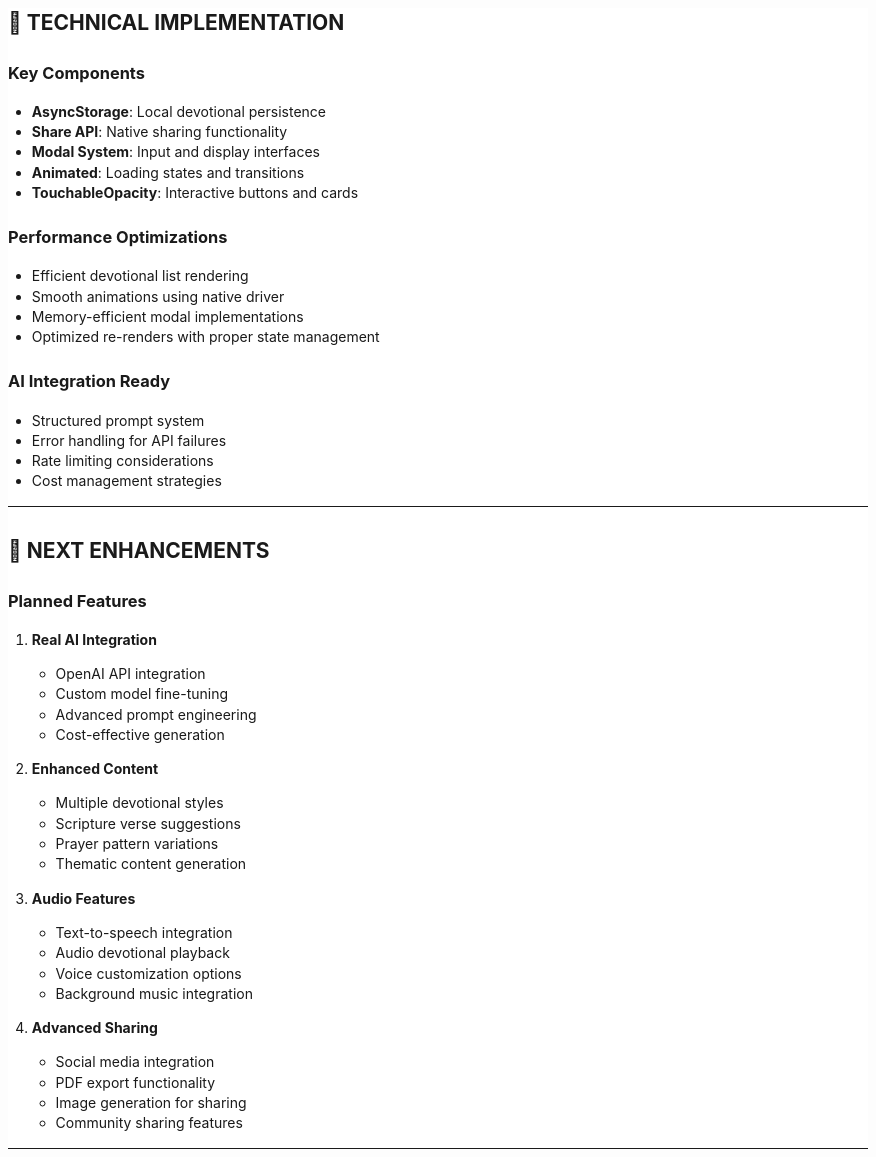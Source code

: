 
## 🔧 **TECHNICAL IMPLEMENTATION**

### **Key Components**
- **AsyncStorage**: Local devotional persistence
- **Share API**: Native sharing functionality
- **Modal System**: Input and display interfaces
- **Animated**: Loading states and transitions
- **TouchableOpacity**: Interactive buttons and cards

### **Performance Optimizations**
- Efficient devotional list rendering
- Smooth animations using native driver
- Memory-efficient modal implementations
- Optimized re-renders with proper state management

### **AI Integration Ready**
- Structured prompt system
- Error handling for API failures
- Rate limiting considerations
- Cost management strategies

---

## 📱 **NEXT ENHANCEMENTS**

### **Planned Features**
1. **Real AI Integration**
   - OpenAI API integration
   - Custom model fine-tuning
   - Advanced prompt engineering
   - Cost-effective generation

2. **Enhanced Content**
   - Multiple devotional styles
   - Scripture verse suggestions
   - Prayer pattern variations
   - Thematic content generation

3. **Audio Features**
   - Text-to-speech integration
   - Audio devotional playback
   - Voice customization options
   - Background music integration

4. **Advanced Sharing**
   - Social media integration
   - PDF export functionality
   - Image generation for sharing
   - Community sharing features

---